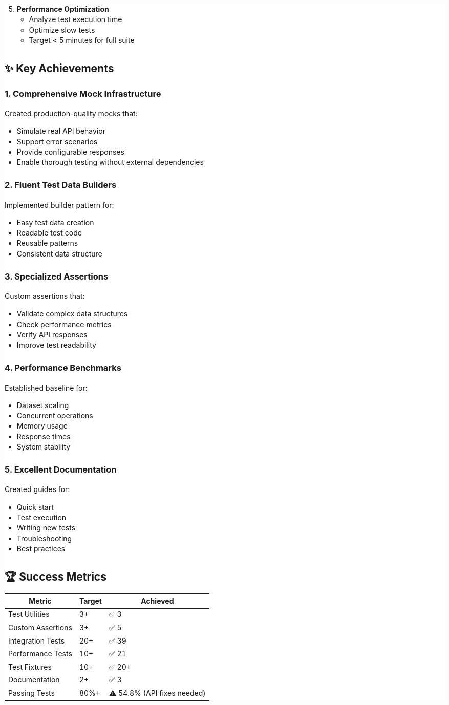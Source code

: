 5. **Performance Optimization**
   - Analyze test execution time
   - Optimize slow tests
   - Target < 5 minutes for full suite

## ✨ Key Achievements

### 1. Comprehensive Mock Infrastructure
Created production-quality mocks that:
- Simulate real API behavior
- Support error scenarios
- Provide configurable responses
- Enable thorough testing without external dependencies

### 2. Fluent Test Data Builders
Implemented builder pattern for:
- Easy test data creation
- Readable test code
- Reusable patterns
- Consistent data structure

### 3. Specialized Assertions
Custom assertions that:
- Validate complex data structures
- Check performance metrics
- Verify API responses
- Improve test readability

### 4. Performance Benchmarks
Established baseline for:
- Dataset scaling
- Concurrent operations
- Memory usage
- Response times
- System stability

### 5. Excellent Documentation
Created guides for:
- Quick start
- Test execution
- Writing new tests
- Troubleshooting
- Best practices

## 🏆 Success Metrics

| Metric | Target | Achieved |
|--------|--------|----------|
| Test Utilities | 3+ | ✅ 3 |
| Custom Assertions | 3+ | ✅ 5 |
| Integration Tests | 20+ | ✅ 39 |
| Performance Tests | 10+ | ✅ 21 |
| Test Fixtures | 10+ | ✅ 20+ |
| Documentation | 2+ | ✅ 3 |
| Passing Tests | 80%+ | ⚠️ 54.8% (API fixes needed) |
